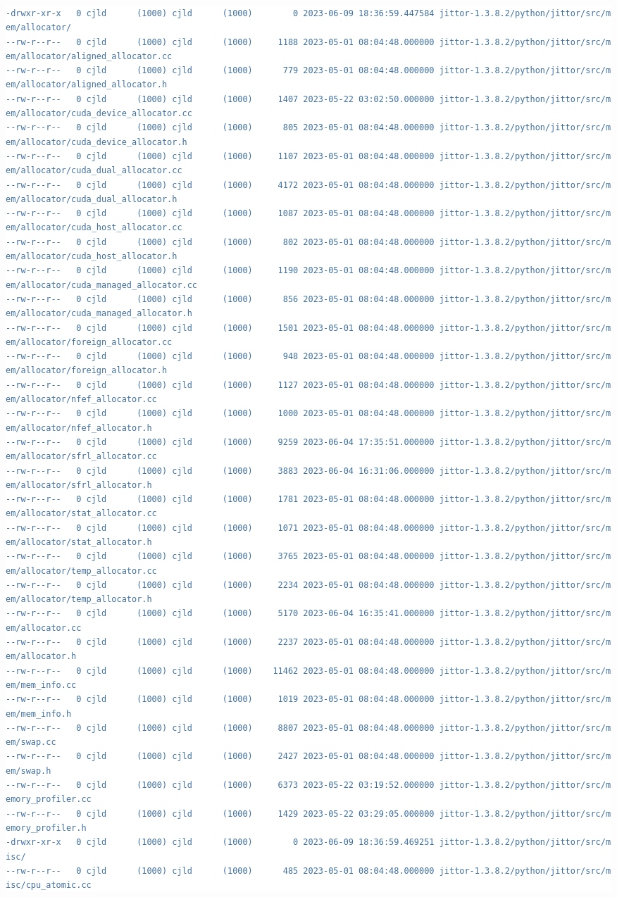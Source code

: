 ```diff
-drwxr-xr-x   0 cjld      (1000) cjld      (1000)        0 2023-06-09 18:36:59.447584 jittor-1.3.8.2/python/jittor/src/mem/allocator/
--rw-r--r--   0 cjld      (1000) cjld      (1000)     1188 2023-05-01 08:04:48.000000 jittor-1.3.8.2/python/jittor/src/mem/allocator/aligned_allocator.cc
--rw-r--r--   0 cjld      (1000) cjld      (1000)      779 2023-05-01 08:04:48.000000 jittor-1.3.8.2/python/jittor/src/mem/allocator/aligned_allocator.h
--rw-r--r--   0 cjld      (1000) cjld      (1000)     1407 2023-05-22 03:02:50.000000 jittor-1.3.8.2/python/jittor/src/mem/allocator/cuda_device_allocator.cc
--rw-r--r--   0 cjld      (1000) cjld      (1000)      805 2023-05-01 08:04:48.000000 jittor-1.3.8.2/python/jittor/src/mem/allocator/cuda_device_allocator.h
--rw-r--r--   0 cjld      (1000) cjld      (1000)     1107 2023-05-01 08:04:48.000000 jittor-1.3.8.2/python/jittor/src/mem/allocator/cuda_dual_allocator.cc
--rw-r--r--   0 cjld      (1000) cjld      (1000)     4172 2023-05-01 08:04:48.000000 jittor-1.3.8.2/python/jittor/src/mem/allocator/cuda_dual_allocator.h
--rw-r--r--   0 cjld      (1000) cjld      (1000)     1087 2023-05-01 08:04:48.000000 jittor-1.3.8.2/python/jittor/src/mem/allocator/cuda_host_allocator.cc
--rw-r--r--   0 cjld      (1000) cjld      (1000)      802 2023-05-01 08:04:48.000000 jittor-1.3.8.2/python/jittor/src/mem/allocator/cuda_host_allocator.h
--rw-r--r--   0 cjld      (1000) cjld      (1000)     1190 2023-05-01 08:04:48.000000 jittor-1.3.8.2/python/jittor/src/mem/allocator/cuda_managed_allocator.cc
--rw-r--r--   0 cjld      (1000) cjld      (1000)      856 2023-05-01 08:04:48.000000 jittor-1.3.8.2/python/jittor/src/mem/allocator/cuda_managed_allocator.h
--rw-r--r--   0 cjld      (1000) cjld      (1000)     1501 2023-05-01 08:04:48.000000 jittor-1.3.8.2/python/jittor/src/mem/allocator/foreign_allocator.cc
--rw-r--r--   0 cjld      (1000) cjld      (1000)      948 2023-05-01 08:04:48.000000 jittor-1.3.8.2/python/jittor/src/mem/allocator/foreign_allocator.h
--rw-r--r--   0 cjld      (1000) cjld      (1000)     1127 2023-05-01 08:04:48.000000 jittor-1.3.8.2/python/jittor/src/mem/allocator/nfef_allocator.cc
--rw-r--r--   0 cjld      (1000) cjld      (1000)     1000 2023-05-01 08:04:48.000000 jittor-1.3.8.2/python/jittor/src/mem/allocator/nfef_allocator.h
--rw-r--r--   0 cjld      (1000) cjld      (1000)     9259 2023-06-04 17:35:51.000000 jittor-1.3.8.2/python/jittor/src/mem/allocator/sfrl_allocator.cc
--rw-r--r--   0 cjld      (1000) cjld      (1000)     3883 2023-06-04 16:31:06.000000 jittor-1.3.8.2/python/jittor/src/mem/allocator/sfrl_allocator.h
--rw-r--r--   0 cjld      (1000) cjld      (1000)     1781 2023-05-01 08:04:48.000000 jittor-1.3.8.2/python/jittor/src/mem/allocator/stat_allocator.cc
--rw-r--r--   0 cjld      (1000) cjld      (1000)     1071 2023-05-01 08:04:48.000000 jittor-1.3.8.2/python/jittor/src/mem/allocator/stat_allocator.h
--rw-r--r--   0 cjld      (1000) cjld      (1000)     3765 2023-05-01 08:04:48.000000 jittor-1.3.8.2/python/jittor/src/mem/allocator/temp_allocator.cc
--rw-r--r--   0 cjld      (1000) cjld      (1000)     2234 2023-05-01 08:04:48.000000 jittor-1.3.8.2/python/jittor/src/mem/allocator/temp_allocator.h
--rw-r--r--   0 cjld      (1000) cjld      (1000)     5170 2023-06-04 16:35:41.000000 jittor-1.3.8.2/python/jittor/src/mem/allocator.cc
--rw-r--r--   0 cjld      (1000) cjld      (1000)     2237 2023-05-01 08:04:48.000000 jittor-1.3.8.2/python/jittor/src/mem/allocator.h
--rw-r--r--   0 cjld      (1000) cjld      (1000)    11462 2023-05-01 08:04:48.000000 jittor-1.3.8.2/python/jittor/src/mem/mem_info.cc
--rw-r--r--   0 cjld      (1000) cjld      (1000)     1019 2023-05-01 08:04:48.000000 jittor-1.3.8.2/python/jittor/src/mem/mem_info.h
--rw-r--r--   0 cjld      (1000) cjld      (1000)     8807 2023-05-01 08:04:48.000000 jittor-1.3.8.2/python/jittor/src/mem/swap.cc
--rw-r--r--   0 cjld      (1000) cjld      (1000)     2427 2023-05-01 08:04:48.000000 jittor-1.3.8.2/python/jittor/src/mem/swap.h
--rw-r--r--   0 cjld      (1000) cjld      (1000)     6373 2023-05-22 03:19:52.000000 jittor-1.3.8.2/python/jittor/src/memory_profiler.cc
--rw-r--r--   0 cjld      (1000) cjld      (1000)     1429 2023-05-22 03:29:05.000000 jittor-1.3.8.2/python/jittor/src/memory_profiler.h
-drwxr-xr-x   0 cjld      (1000) cjld      (1000)        0 2023-06-09 18:36:59.469251 jittor-1.3.8.2/python/jittor/src/misc/
--rw-r--r--   0 cjld      (1000) cjld      (1000)      485 2023-05-01 08:04:48.000000 jittor-1.3.8.2/python/jittor/src/misc/cpu_atomic.cc
```